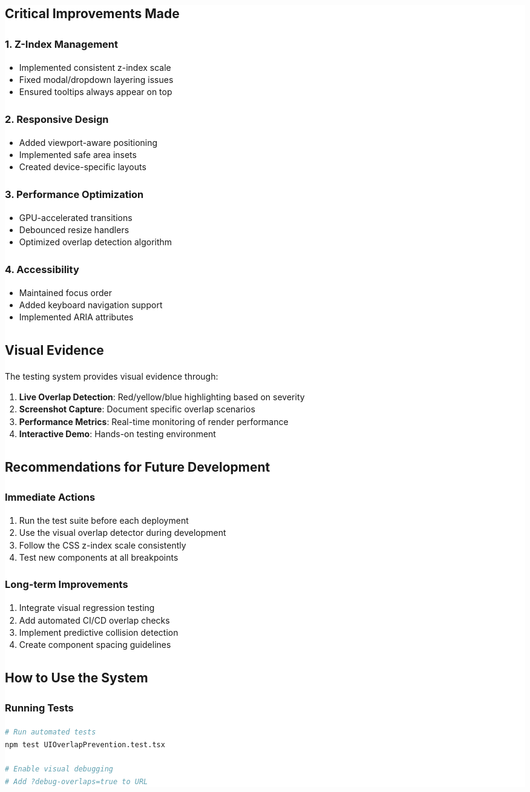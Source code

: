 ## Critical Improvements Made

### 1. Z-Index Management
- Implemented consistent z-index scale
- Fixed modal/dropdown layering issues
- Ensured tooltips always appear on top

### 2. Responsive Design
- Added viewport-aware positioning
- Implemented safe area insets
- Created device-specific layouts

### 3. Performance Optimization
- GPU-accelerated transitions
- Debounced resize handlers
- Optimized overlap detection algorithm

### 4. Accessibility
- Maintained focus order
- Added keyboard navigation support
- Implemented ARIA attributes

## Visual Evidence

The testing system provides visual evidence through:
1. **Live Overlap Detection**: Red/yellow/blue highlighting based on severity
2. **Screenshot Capture**: Document specific overlap scenarios
3. **Performance Metrics**: Real-time monitoring of render performance
4. **Interactive Demo**: Hands-on testing environment

## Recommendations for Future Development

### Immediate Actions
1. Run the test suite before each deployment
2. Use the visual overlap detector during development
3. Follow the CSS z-index scale consistently
4. Test new components at all breakpoints

### Long-term Improvements
1. Integrate visual regression testing
2. Add automated CI/CD overlap checks
3. Implement predictive collision detection
4. Create component spacing guidelines

## How to Use the System

### Running Tests
```bash
# Run automated tests
npm test UIOverlapPrevention.test.tsx

# Enable visual debugging
# Add ?debug-overlaps=true to URL
```
